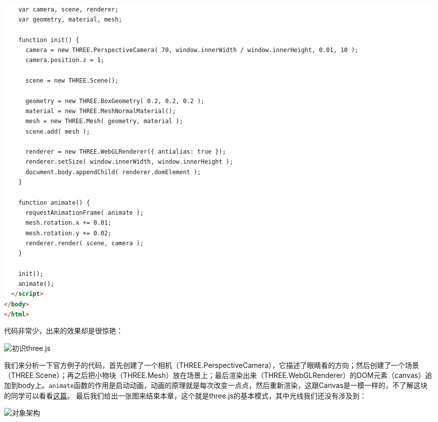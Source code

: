 ```HTML
    var camera, scene, renderer;
    var geometry, material, mesh;

    function init() {
      camera = new THREE.PerspectiveCamera( 70, window.innerWidth / window.innerHeight, 0.01, 10 );
      camera.position.z = 1;

      scene = new THREE.Scene();

      geometry = new THREE.BoxGeometry( 0.2, 0.2, 0.2 );
      material = new THREE.MeshNormalMaterial();
      mesh = new THREE.Mesh( geometry, material );
      scene.add( mesh );

      renderer = new THREE.WebGLRenderer({ antialias: true });
      renderer.setSize( window.innerWidth, window.innerHeight );
      document.body.appendChild( renderer.domElement );
    }

    function animate() {
      requestAnimationFrame( animate );
      mesh.rotation.x += 0.01;
      mesh.rotation.y += 0.02;
      renderer.render( scene, camera );
    }

    init();
    animate();
  </script>
</body>
</html>
```

代码非常少，出来的效果却是很惊艳：

![初识three.js](2.png)

我们来分析一下官方例子的代码，首先创建了一个相机（THREE.PerspectiveCamera），它描述了眼睛看的方向；然后创建了一个场景（THREE.Scene）；再之后把小物块（THREE.Mesh）放在场景上；最后渲染出来（THREE.WebGLRenderer）的DOM元素（canvas）追加到body上。`animate`函数的作用是启动动画，动画的原理就是每次改变一点点，然后重新渲染，这跟Canvas是一模一样的，不了解这块的同学可以看看[这篇](/2019/06/30/Canvas系列（10）：动画初级/#more)。
最后我们给出一张图来结束本章，这个就是three.js的基本模式，其中光线我们还没有涉及到：

![对象架构](3.png)
